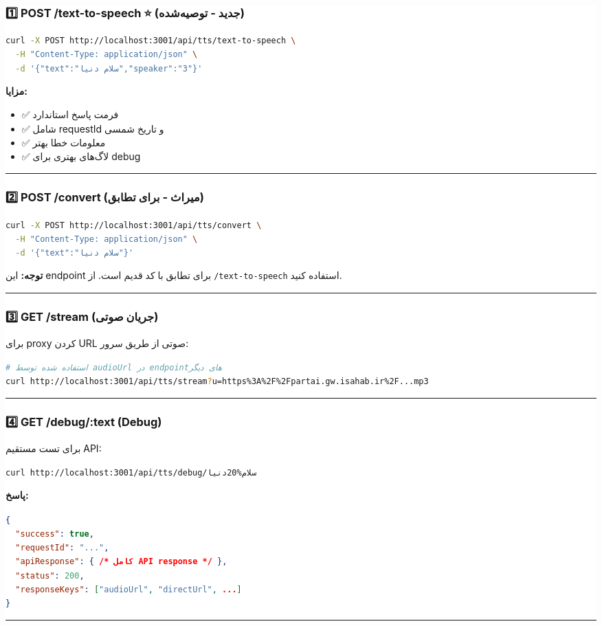 ### 1️⃣ POST /text-to-speech ⭐ (جدید - توصیه‌شده)

```bash
curl -X POST http://localhost:3001/api/tts/text-to-speech \
  -H "Content-Type: application/json" \
  -d '{"text":"سلام دنیا","speaker":"3"}'
```

**مزایا:**
- ✅ فرمت پاسخ استاندارد
- ✅ شامل requestId و تاریخ شمسی
- ✅ معلومات خطا بهتر
- ✅ لاگ‌های بهتری برای debug

---

### 2️⃣ POST /convert (میراث - برای تطابق)

```bash
curl -X POST http://localhost:3001/api/tts/convert \
  -H "Content-Type: application/json" \
  -d '{"text":"سلام دنیا"}'
```

**توجه:** این endpoint برای تطابق با کد قدیم است. از `/text-to-speech` استفاده کنید.

---

### 3️⃣ GET /stream (جریان صوتی)

برای proxy کردن URL صوتی از طریق سرور:

```bash
# استفاده شده توسط audioUrl در endpoint‌های دیگر
curl http://localhost:3001/api/tts/stream?u=https%3A%2F%2Fpartai.gw.isahab.ir%2F...mp3
```

---

### 4️⃣ GET /debug/:text (Debug)

برای تست مستقیم API:

```bash
curl http://localhost:3001/api/tts/debug/سلام%20دنیا
```

**پاسخ:**
```json
{
  "success": true,
  "requestId": "...",
  "apiResponse": { /* کامل API response */ },
  "status": 200,
  "responseKeys": ["audioUrl", "directUrl", ...]
}
```

---